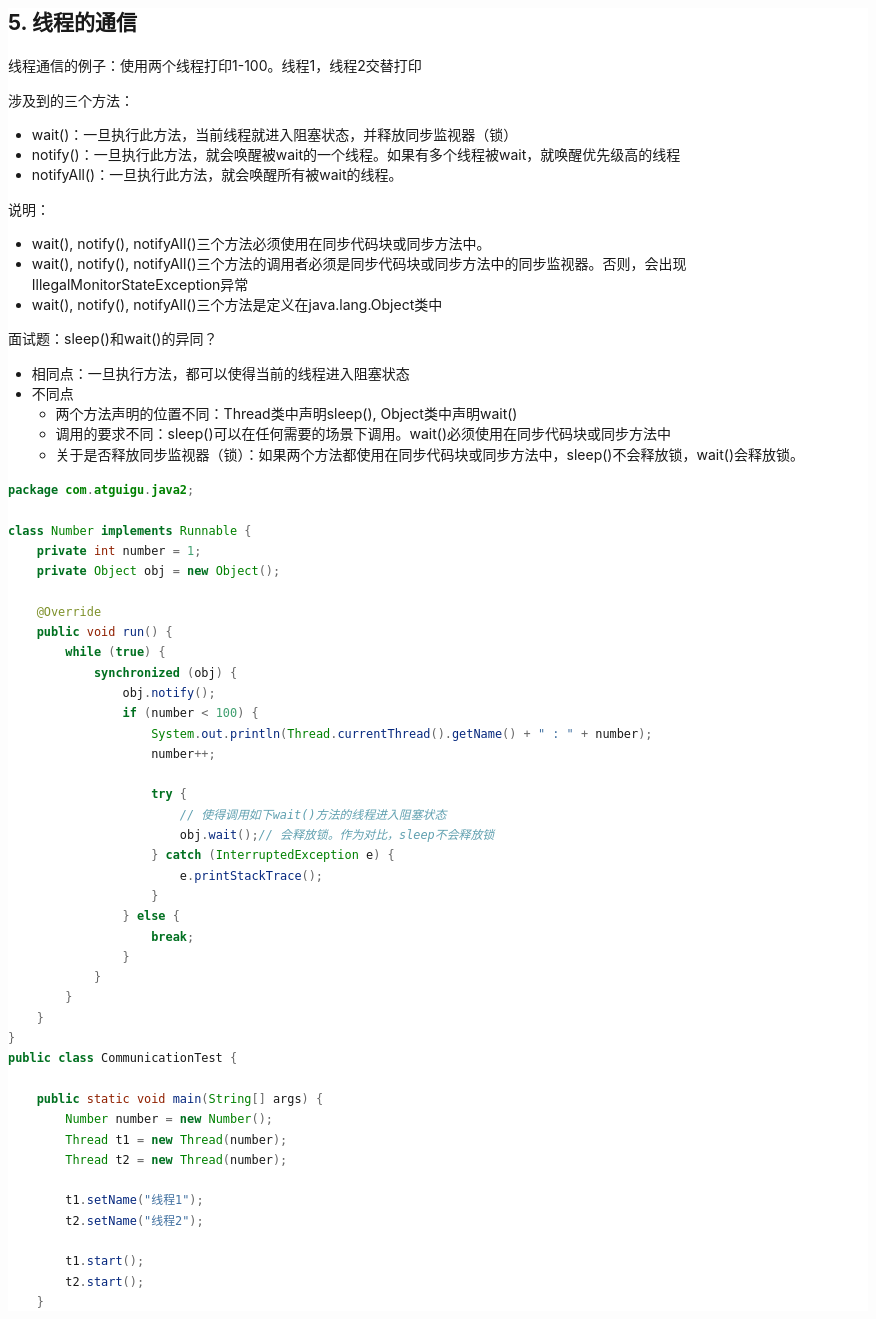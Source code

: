 ## 5. 线程的通信

线程通信的例子：使用两个线程打印1-100。线程1，线程2交替打印

涉及到的三个方法：

* wait()：一旦执行此方法，当前线程就进入阻塞状态，并释放同步监视器（锁）
* notify()：一旦执行此方法，就会唤醒被wait的一个线程。如果有多个线程被wait，就唤醒优先级高的线程
* notifyAll()：一旦执行此方法，就会唤醒所有被wait的线程。

说明：
* wait(), notify(), notifyAll()三个方法必须使用在同步代码块或同步方法中。
* wait(), notify(), notifyAll()三个方法的调用者必须是同步代码块或同步方法中的同步监视器。否则，会出现IllegalMonitorStateException异常
* wait(), notify(), notifyAll()三个方法是定义在java.lang.Object类中

面试题：sleep()和wait()的异同？

* 相同点：一旦执行方法，都可以使得当前的线程进入阻塞状态
* 不同点
    - 两个方法声明的位置不同：Thread类中声明sleep(), Object类中声明wait()
    - 调用的要求不同：sleep()可以在任何需要的场景下调用。wait()必须使用在同步代码块或同步方法中
    - 关于是否释放同步监视器（锁）：如果两个方法都使用在同步代码块或同步方法中，sleep()不会释放锁，wait()会释放锁。


```java
package com.atguigu.java2;

class Number implements Runnable {
    private int number = 1;
    private Object obj = new Object();

    @Override
    public void run() {
        while (true) {
            synchronized (obj) {
                obj.notify();
                if (number < 100) {
                    System.out.println(Thread.currentThread().getName() + " : " + number);
                    number++;

                    try {
                        // 使得调用如下wait()方法的线程进入阻塞状态
                        obj.wait();// 会释放锁。作为对比，sleep不会释放锁
                    } catch (InterruptedException e) {
                        e.printStackTrace();
                    }
                } else {
                    break;
                }
            }
        }
    }
}
public class CommunicationTest {

    public static void main(String[] args) {
        Number number = new Number();
        Thread t1 = new Thread(number);
        Thread t2 = new Thread(number);

        t1.setName("线程1");
        t2.setName("线程2");

        t1.start();
        t2.start();
    }
```